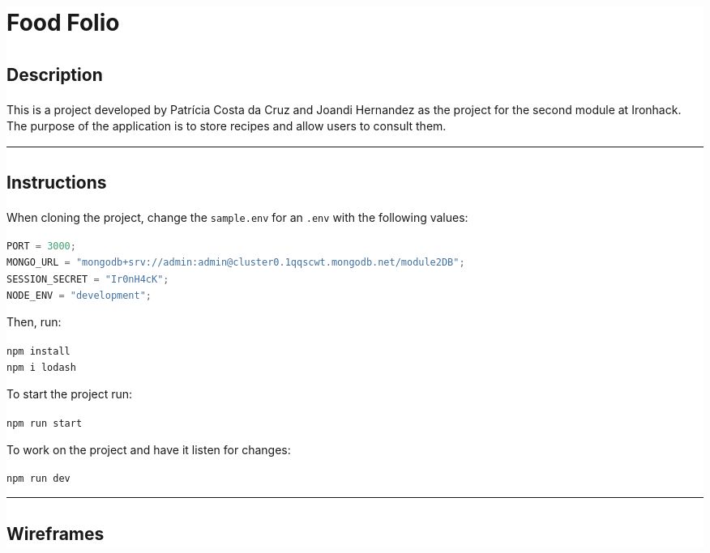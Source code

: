# Food Folio

## Description

This is a project developed by Patrícia Costa da Cruz and Joandi Hernandez as the project for the second module at Ironhack. The purpose of the application is to store recipes and allow users to consult them.

---

## Instructions

When cloning the project, change the <code>sample.env</code> for an <code>.env</code> with the following values:

```js
PORT = 3000;
MONGO_URL = "mongodb+srv://admin:admin@cluster0.1qqscwt.mongodb.net/module2DB";
SESSION_SECRET = "Ir0nH4cK";
NODE_ENV = "development";
```

Then, run:

```bash
npm install
npm i lodash
```

To start the project run:

```bash
npm run start
```

To work on the project and have it listen for changes:

```bash
npm run dev
```

---

## Wireframes

